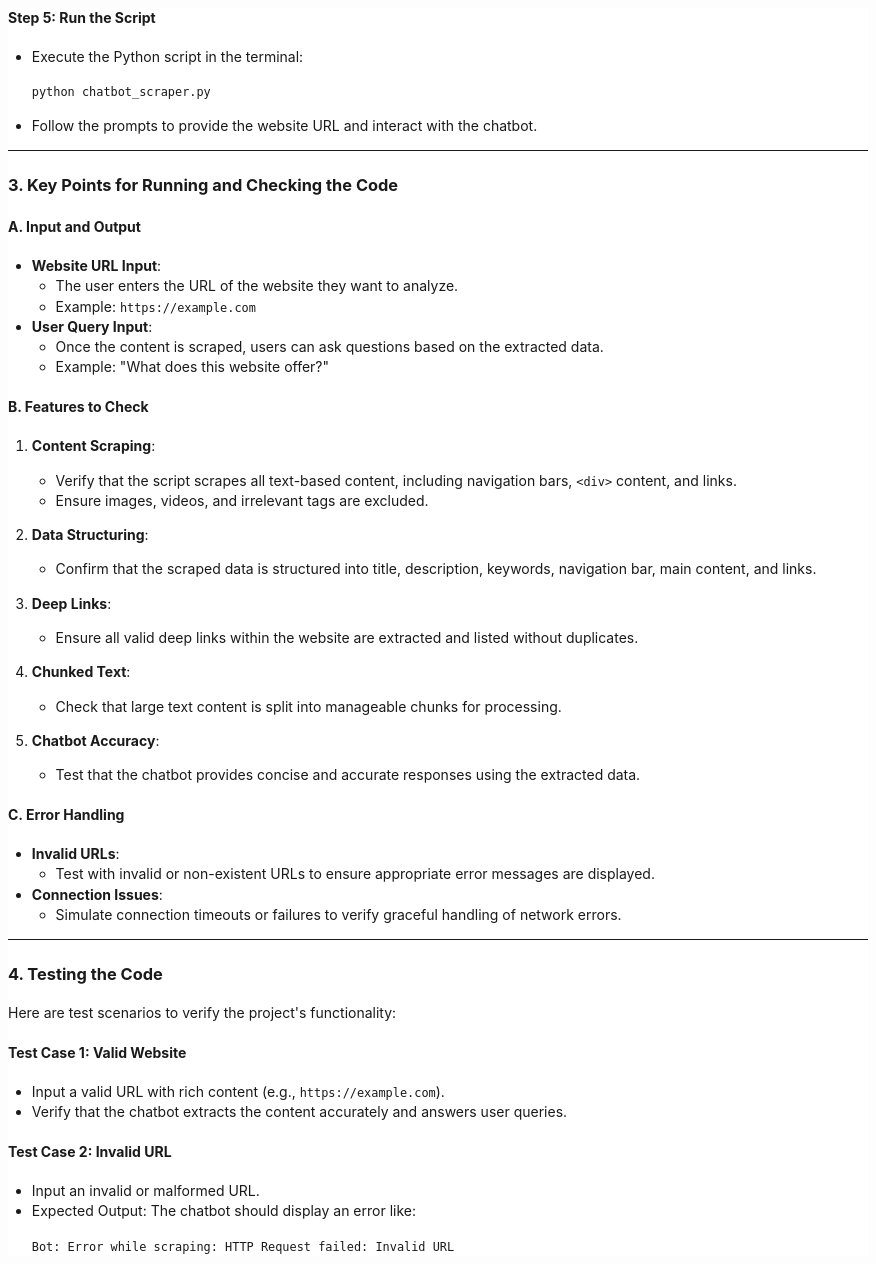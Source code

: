 #### **Step 5: Run the Script**
- Execute the Python script in the terminal:
  ```bash
  python chatbot_scraper.py
  ```
- Follow the prompts to provide the website URL and interact with the chatbot.

---

### **3. Key Points for Running and Checking the Code**

#### **A. Input and Output**
- **Website URL Input**:
  - The user enters the URL of the website they want to analyze.
  - Example: `https://example.com`
- **User Query Input**:
  - Once the content is scraped, users can ask questions based on the extracted data.
  - Example: "What does this website offer?"

#### **B. Features to Check**
1. **Content Scraping**:
   - Verify that the script scrapes all text-based content, including navigation bars, `<div>` content, and links.
   - Ensure images, videos, and irrelevant tags are excluded.

2. **Data Structuring**:
   - Confirm that the scraped data is structured into title, description, keywords, navigation bar, main content, and links.

3. **Deep Links**:
   - Ensure all valid deep links within the website are extracted and listed without duplicates.

4. **Chunked Text**:
   - Check that large text content is split into manageable chunks for processing.

5. **Chatbot Accuracy**:
   - Test that the chatbot provides concise and accurate responses using the extracted data.

#### **C. Error Handling**
- **Invalid URLs**:
  - Test with invalid or non-existent URLs to ensure appropriate error messages are displayed.
- **Connection Issues**:
  - Simulate connection timeouts or failures to verify graceful handling of network errors.

---

### **4. Testing the Code**
Here are test scenarios to verify the project's functionality:

#### **Test Case 1: Valid Website**
- Input a valid URL with rich content (e.g., `https://example.com`).
- Verify that the chatbot extracts the content accurately and answers user queries.

#### **Test Case 2: Invalid URL**
- Input an invalid or malformed URL.
- Expected Output: The chatbot should display an error like:
  ```plaintext
  Bot: Error while scraping: HTTP Request failed: Invalid URL
  ```
